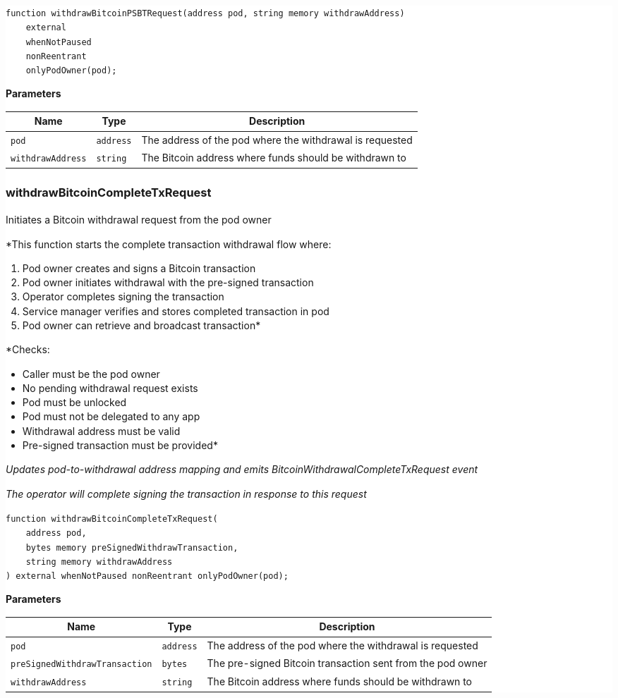 
```solidity
function withdrawBitcoinPSBTRequest(address pod, string memory withdrawAddress)
    external
    whenNotPaused
    nonReentrant
    onlyPodOwner(pod);
```
**Parameters**

|Name|Type|Description|
|----|----|-----------|
|`pod`|`address`|The address of the pod where the withdrawal is requested|
|`withdrawAddress`|`string`|The Bitcoin address where funds should be withdrawn to|


### withdrawBitcoinCompleteTxRequest

Initiates a Bitcoin withdrawal request from the pod owner

*This function starts the complete transaction withdrawal flow where:
1. Pod owner creates and signs a Bitcoin transaction
2. Pod owner initiates withdrawal with the pre-signed transaction
3. Operator completes signing the transaction
4. Service manager verifies and stores completed transaction in pod
5. Pod owner can retrieve and broadcast transaction*

*Checks:
- Caller must be the pod owner
- No pending withdrawal request exists
- Pod must be unlocked
- Pod must not be delegated to any app
- Withdrawal address must be valid
- Pre-signed transaction must be provided*

*Updates pod-to-withdrawal address mapping and emits BitcoinWithdrawalCompleteTxRequest event*

*The operator will complete signing the transaction in response to this request*


```solidity
function withdrawBitcoinCompleteTxRequest(
    address pod,
    bytes memory preSignedWithdrawTransaction,
    string memory withdrawAddress
) external whenNotPaused nonReentrant onlyPodOwner(pod);
```
**Parameters**

|Name|Type|Description|
|----|----|-----------|
|`pod`|`address`|The address of the pod where the withdrawal is requested|
|`preSignedWithdrawTransaction`|`bytes`|The pre-signed Bitcoin transaction sent from the pod owner|
|`withdrawAddress`|`string`|The Bitcoin address where funds should be withdrawn to|
